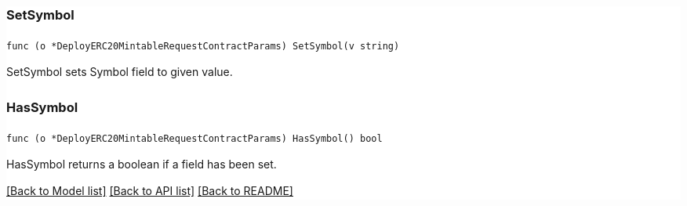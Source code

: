 ### SetSymbol

`func (o *DeployERC20MintableRequestContractParams) SetSymbol(v string)`

SetSymbol sets Symbol field to given value.

### HasSymbol

`func (o *DeployERC20MintableRequestContractParams) HasSymbol() bool`

HasSymbol returns a boolean if a field has been set.


[[Back to Model list]](../README.md#documentation-for-models) [[Back to API list]](../README.md#documentation-for-api-endpoints) [[Back to README]](../README.md)


